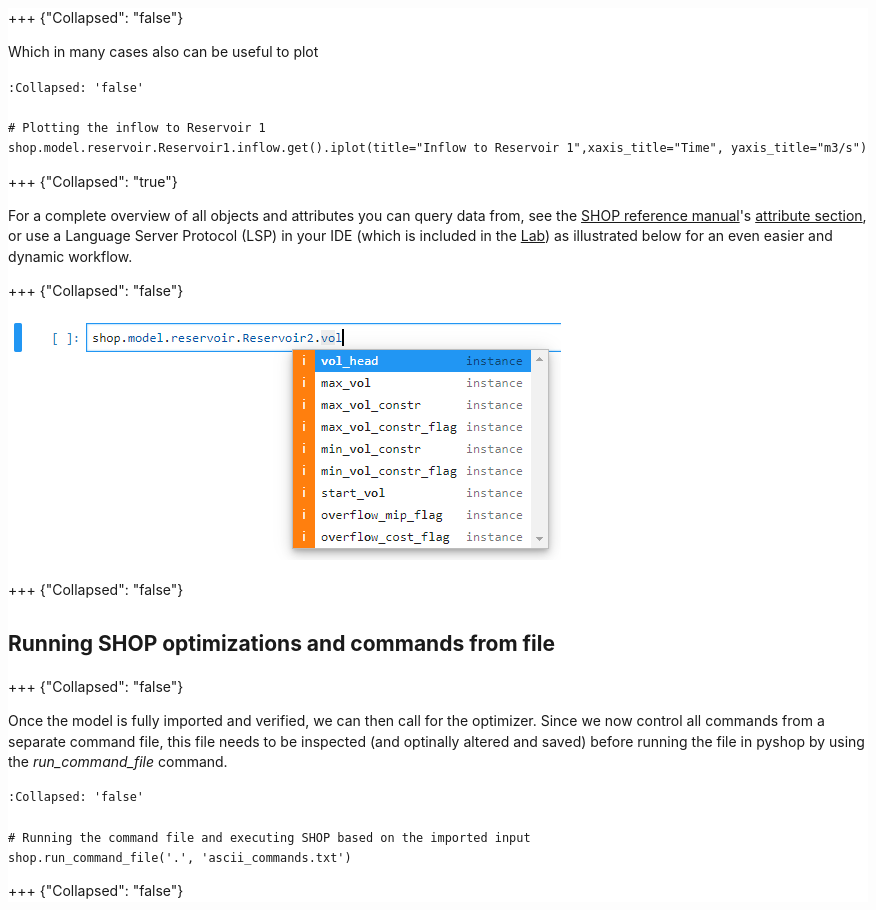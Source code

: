 +++ {"Collapsed": "false"}

Which in many cases also can be useful to plot

```{code-cell} ipython3
:Collapsed: 'false'

# Plotting the inflow to Reservoir 1
shop.model.reservoir.Reservoir1.inflow.get().iplot(title="Inflow to Reservoir 1",xaxis_title="Time", yaxis_title="m3/s")
```

+++ {"Collapsed": "true"}

For a complete overview of all objects and attributes you can query data from, see the [SHOP reference manual](https://sintefshop.no/documentation/reference/)'s [attribute section](https://sintefshop.no/documentation/reference/attributes/), or use a Language Server Protocol (LSP) in your IDE (which is included in the [Lab](https://sintefshop.no/lab/)) as illustrated below for an even easier and dynamic workflow.

+++ {"Collapsed": "false"}

![lsp.png](lsp.png)

+++ {"Collapsed": "false"}

## Running SHOP optimizations and commands from file

+++ {"Collapsed": "false"}

Once the model is fully imported and verified, we can then call for the optimizer. Since we now control all commands from a separate command file, this file needs to be inspected (and optinally altered and saved) before running the file in pyshop by using the *run_command_file* command.


```{code-cell} ipython3
:Collapsed: 'false'

# Running the command file and executing SHOP based on the imported input
shop.run_command_file('.', 'ascii_commands.txt')
```

+++ {"Collapsed": "false"}
